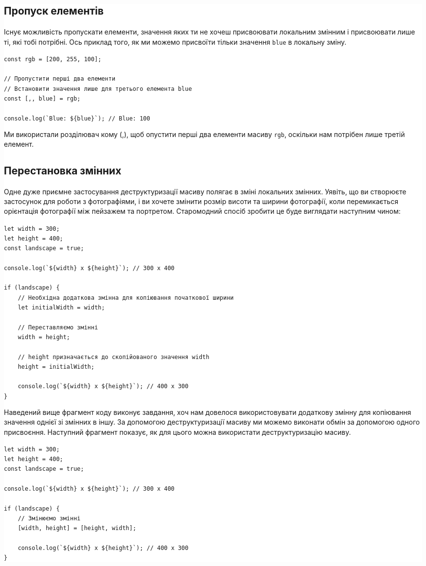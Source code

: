 ## **Пропуск елементів**

Існує можливість пропускати елементи, значення яких ти не хочеш присвоювати локальним змінним і присвоювати лише ті, які тобі потрібні. Ось приклад того, як ми можемо присвоїти тільки значення ```blue``` в локальну зміну.

```
const rgb = [200, 255, 100];

// Пропустити перші два елементи
// Встановити значення лише для третього елемента blue
const [,, blue] = rgb;

console.log(`Blue: ${blue}`); // Blue: 100
```

Ми використали розділювач кому (,), щоб опустити перші два елементи масиву ```rgb```, оскільки нам потрібен лише третій елемент.

## **Перестановка змінних**

Одне дуже приємне застосування деструктуризації масиву полягає в зміні локальних змінних. Уявіть, що ви створюєте застосунок для роботи з фотографіями, і ви хочете змінити розмір висоти та ширини фотографії, коли перемикається орієнтація фотографії між пейзажем та портретом. Старомодний спосіб зробити це буде виглядати наступним чином:

```
let width = 300;
let height = 400;
const landscape = true;

console.log(`${width} x ${height}`); // 300 x 400

if (landscape) {
    // Необхідна додаткова змінна для копіювання початкової ширини
    let initialWidth = width;

    // Переставляємо змінні
    width = height;
  
    // height призначається до скопійованого значення width
    height = initialWidth;

    console.log(`${width} x ${height}`); // 400 x 300
}
```

Наведений вище фрагмент коду виконує завдання, хоч нам довелося використовувати додаткову змінну для копіювання значення однієї зі змінних в іншу. За допомогою деструктуризації масиву ми можемо виконати обмін за допомогою одного присвоєння. Наступний фрагмент показує, як для цього можна використати деструктуризацію масиву.

```
let width = 300;
let height = 400;
const landscape = true;

console.log(`${width} x ${height}`); // 300 x 400

if (landscape) {
    // Змінюємо змінні
    [width, height] = [height, width];
  
    console.log(`${width} x ${height}`); // 400 x 300
}
```
